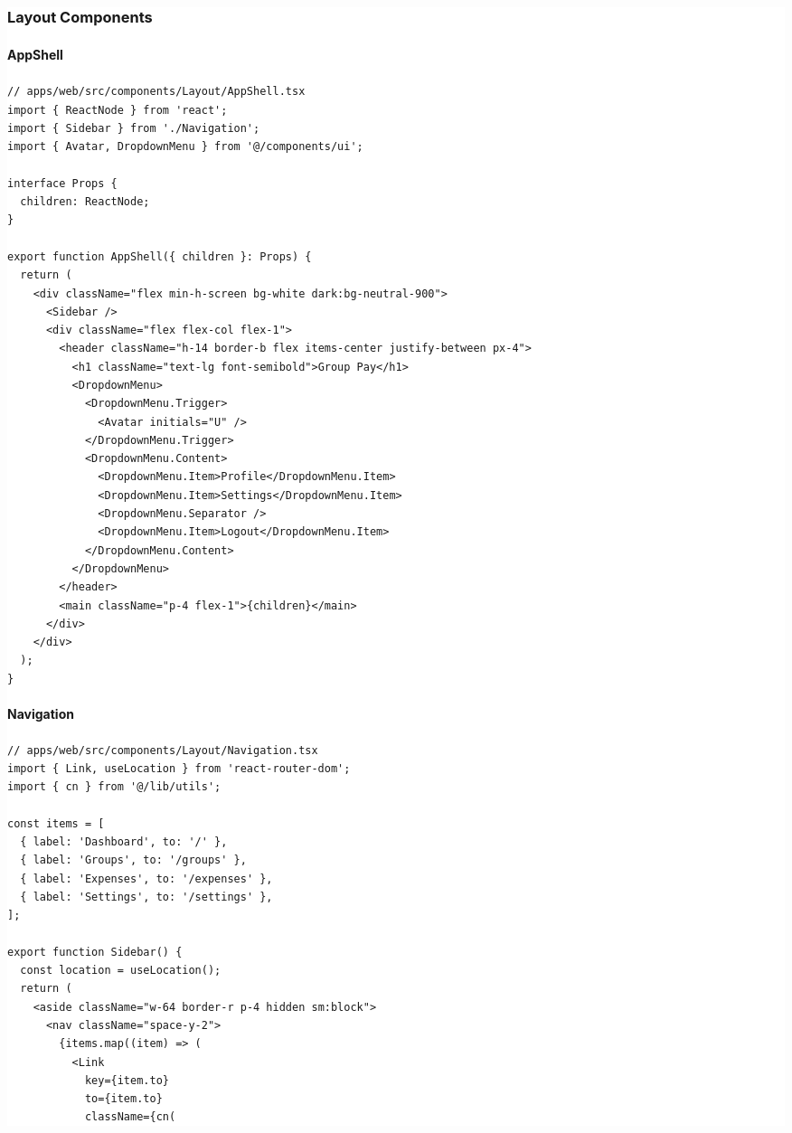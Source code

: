 ### Layout Components

#### AppShell

```tsx
// apps/web/src/components/Layout/AppShell.tsx
import { ReactNode } from 'react';
import { Sidebar } from './Navigation';
import { Avatar, DropdownMenu } from '@/components/ui';

interface Props {
  children: ReactNode;
}

export function AppShell({ children }: Props) {
  return (
    <div className="flex min-h-screen bg-white dark:bg-neutral-900">
      <Sidebar />
      <div className="flex flex-col flex-1">
        <header className="h-14 border-b flex items-center justify-between px-4">
          <h1 className="text-lg font-semibold">Group Pay</h1>
          <DropdownMenu>
            <DropdownMenu.Trigger>
              <Avatar initials="U" />
            </DropdownMenu.Trigger>
            <DropdownMenu.Content>
              <DropdownMenu.Item>Profile</DropdownMenu.Item>
              <DropdownMenu.Item>Settings</DropdownMenu.Item>
              <DropdownMenu.Separator />
              <DropdownMenu.Item>Logout</DropdownMenu.Item>
            </DropdownMenu.Content>
          </DropdownMenu>
        </header>
        <main className="p-4 flex-1">{children}</main>
      </div>
    </div>
  );
}
```

#### Navigation

```tsx
// apps/web/src/components/Layout/Navigation.tsx
import { Link, useLocation } from 'react-router-dom';
import { cn } from '@/lib/utils';

const items = [
  { label: 'Dashboard', to: '/' },
  { label: 'Groups', to: '/groups' },
  { label: 'Expenses', to: '/expenses' },
  { label: 'Settings', to: '/settings' },
];

export function Sidebar() {
  const location = useLocation();
  return (
    <aside className="w-64 border-r p-4 hidden sm:block">
      <nav className="space-y-2">
        {items.map((item) => (
          <Link
            key={item.to}
            to={item.to}
            className={cn(
```